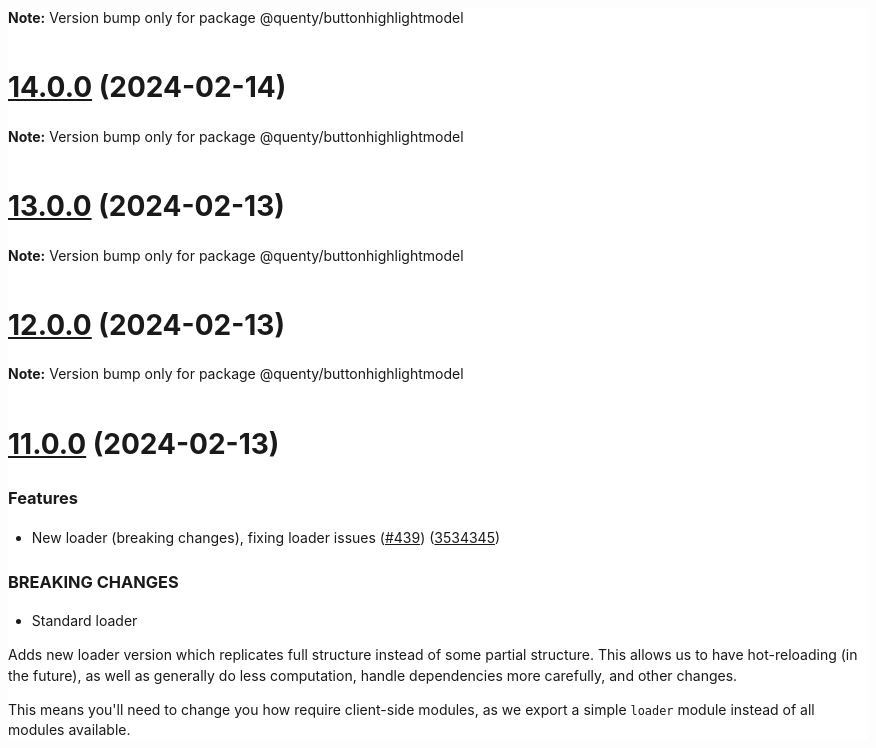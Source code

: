 **Note:** Version bump only for package @quenty/buttonhighlightmodel





# [14.0.0](https://github.com/Quenty/NevermoreEngine/compare/@quenty/buttonhighlightmodel@13.0.0...@quenty/buttonhighlightmodel@14.0.0) (2024-02-14)

**Note:** Version bump only for package @quenty/buttonhighlightmodel





# [13.0.0](https://github.com/Quenty/NevermoreEngine/compare/@quenty/buttonhighlightmodel@12.0.0...@quenty/buttonhighlightmodel@13.0.0) (2024-02-13)

**Note:** Version bump only for package @quenty/buttonhighlightmodel





# [12.0.0](https://github.com/Quenty/NevermoreEngine/compare/@quenty/buttonhighlightmodel@11.0.0...@quenty/buttonhighlightmodel@12.0.0) (2024-02-13)

**Note:** Version bump only for package @quenty/buttonhighlightmodel





# [11.0.0](https://github.com/Quenty/NevermoreEngine/compare/@quenty/buttonhighlightmodel@10.0.0...@quenty/buttonhighlightmodel@11.0.0) (2024-02-13)


### Features

* New loader (breaking changes), fixing loader issues  ([#439](https://github.com/Quenty/NevermoreEngine/issues/439)) ([3534345](https://github.com/Quenty/NevermoreEngine/commit/353434522918812953bd9f13fece73e27a4d034d))


### BREAKING CHANGES

* Standard loader

Adds new loader version which replicates full structure instead of some partial structure. This allows us to have hot-reloading (in the future), as well as generally do less computation, handle dependencies more carefully, and other changes.

This means you'll need to change you how require client-side modules, as we export a simple `loader` module instead of all modules available.
